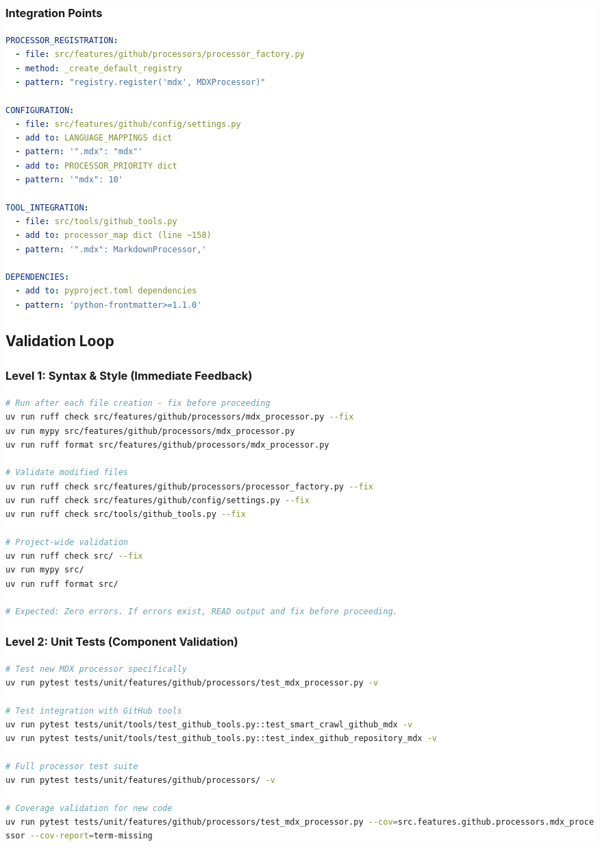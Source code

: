 ### Integration Points

```yaml
PROCESSOR_REGISTRATION:
  - file: src/features/github/processors/processor_factory.py
  - method: _create_default_registry
  - pattern: "registry.register('mdx', MDXProcessor)"

CONFIGURATION:
  - file: src/features/github/config/settings.py  
  - add to: LANGUAGE_MAPPINGS dict
  - pattern: '".mdx": "mdx"'
  - add to: PROCESSOR_PRIORITY dict
  - pattern: '"mdx": 10'

TOOL_INTEGRATION:
  - file: src/tools/github_tools.py
  - add to: processor_map dict (line ~158)
  - pattern: '".mdx": MarkdownProcessor,'

DEPENDENCIES:
  - add to: pyproject.toml dependencies
  - pattern: 'python-frontmatter>=1.1.0'
```

## Validation Loop

### Level 1: Syntax & Style (Immediate Feedback)

```bash
# Run after each file creation - fix before proceeding
uv run ruff check src/features/github/processors/mdx_processor.py --fix
uv run mypy src/features/github/processors/mdx_processor.py
uv run ruff format src/features/github/processors/mdx_processor.py

# Validate modified files
uv run ruff check src/features/github/processors/processor_factory.py --fix
uv run ruff check src/features/github/config/settings.py --fix
uv run ruff check src/tools/github_tools.py --fix

# Project-wide validation
uv run ruff check src/ --fix
uv run mypy src/
uv run ruff format src/

# Expected: Zero errors. If errors exist, READ output and fix before proceeding.
```

### Level 2: Unit Tests (Component Validation)

```bash
# Test new MDX processor specifically
uv run pytest tests/unit/features/github/processors/test_mdx_processor.py -v

# Test integration with GitHub tools
uv run pytest tests/unit/tools/test_github_tools.py::test_smart_crawl_github_mdx -v
uv run pytest tests/unit/tools/test_github_tools.py::test_index_github_repository_mdx -v

# Full processor test suite
uv run pytest tests/unit/features/github/processors/ -v

# Coverage validation for new code
uv run pytest tests/unit/features/github/processors/test_mdx_processor.py --cov=src.features.github.processors.mdx_processor --cov-report=term-missing
```